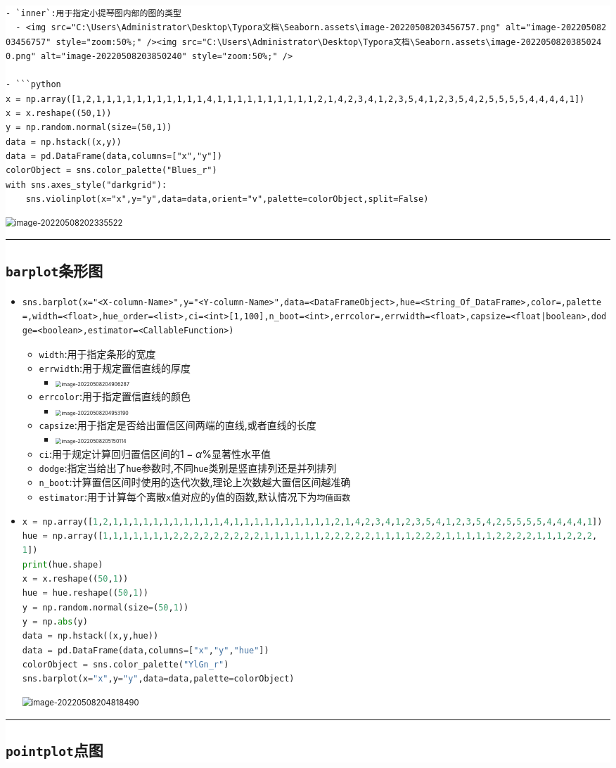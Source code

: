   ```
  - `inner`:用于指定小提琴图内部的图的类型
    - <img src="C:\Users\Administrator\Desktop\Typora文档\Seaborn.assets\image-20220508203456757.png" alt="image-20220508203456757" style="zoom:50%;" /><img src="C:\Users\Administrator\Desktop\Typora文档\Seaborn.assets\image-20220508203850240.png" alt="image-20220508203850240" style="zoom:50%;" />

- ```python
  x = np.array([1,2,1,1,1,1,1,1,1,1,1,1,1,4,1,1,1,1,1,1,1,1,1,1,2,1,4,2,3,4,1,2,3,5,4,1,2,3,5,4,2,5,5,5,5,4,4,4,4,1])
  x = x.reshape((50,1))
  y = np.random.normal(size=(50,1))
  data = np.hstack((x,y))
  data = pd.DataFrame(data,columns=["x","y"])
  colorObject = sns.color_palette("Blues_r")
  with sns.axes_style("darkgrid"):
      sns.violinplot(x="x",y="y",data=data,orient="v",palette=colorObject,split=False)
  ```

  <img src="C:\Users\Administrator\Desktop\Typora文档\Seaborn.assets\image-20220508202335522.png" alt="image-20220508202335522" style="zoom:80%;" />

****

## `barplot`条形图

- `sns.barplot(x="<X-column-Name>",y="<Y-column-Name>",data=<DataFrameObject>,hue=<String_Of_DataFrame>,color=,palette=,width=<float>,hue_order=<list>,ci=<int>[1,100],n_boot=<int>,errcolor=,errwidth=<float>,capsize=<float|boolean>,dodge=<boolean>,estimator=<CallableFunction>)`

  - `width`:用于指定条形的宽度
  - `errwidth`:用于规定置信直线的厚度
    - <img src="C:\Users\Administrator\Desktop\Typora文档\Seaborn.assets\image-20220508204906287.png" alt="image-20220508204906287" style="zoom: 50%;" />
  - `errcolor`:用于指定置信直线的颜色
    - <img src="C:\Users\Administrator\Desktop\Typora文档\Seaborn.assets\image-20220508204953190.png" alt="image-20220508204953190" style="zoom:50%;" />
  - `capsize`:用于指定是否给出置信区间两端的直线,或者直线的长度
    - <img src="C:\Users\Administrator\Desktop\Typora文档\Seaborn.assets\image-20220508205150114.png" alt="image-20220508205150114" style="zoom:50%;" />
  - `ci`:用于规定计算回归置信区间的$1-\alpha$%显著性水平值
  - `dodge`:指定当给出了`hue`参数时,不同`hue`类别是竖直排列还是并列排列
  - `n_boot`:计算置信区间时使用的迭代次数,理论上次数越大置信区间越准确
  - `estimator`:用于计算每个离散`x`值对应的`y`值的函数,默认情况下为``均值函数``

- ```python
  x = np.array([1,2,1,1,1,1,1,1,1,1,1,1,1,4,1,1,1,1,1,1,1,1,1,1,2,1,4,2,3,4,1,2,3,5,4,1,2,3,5,4,2,5,5,5,5,4,4,4,4,1])
  hue = np.array([1,1,1,1,1,1,1,2,2,2,2,2,2,2,2,2,1,1,1,1,1,1,2,2,2,2,2,1,1,1,1,2,2,2,1,1,1,1,1,2,2,2,2,1,1,1,2,2,2,1])
  print(hue.shape)
  x = x.reshape((50,1))
  hue = hue.reshape((50,1))
  y = np.random.normal(size=(50,1))
  y = np.abs(y)
  data = np.hstack((x,y,hue))
  data = pd.DataFrame(data,columns=["x","y","hue"])
  colorObject = sns.color_palette("YlGn_r")
  sns.barplot(x="x",y="y",data=data,palette=colorObject)
  ```

  <img src="C:\Users\Administrator\Desktop\Typora文档\Seaborn.assets\image-20220508204818490.png" alt="image-20220508204818490" style="zoom:80%;" />

****

## `pointplot`点图

  ```